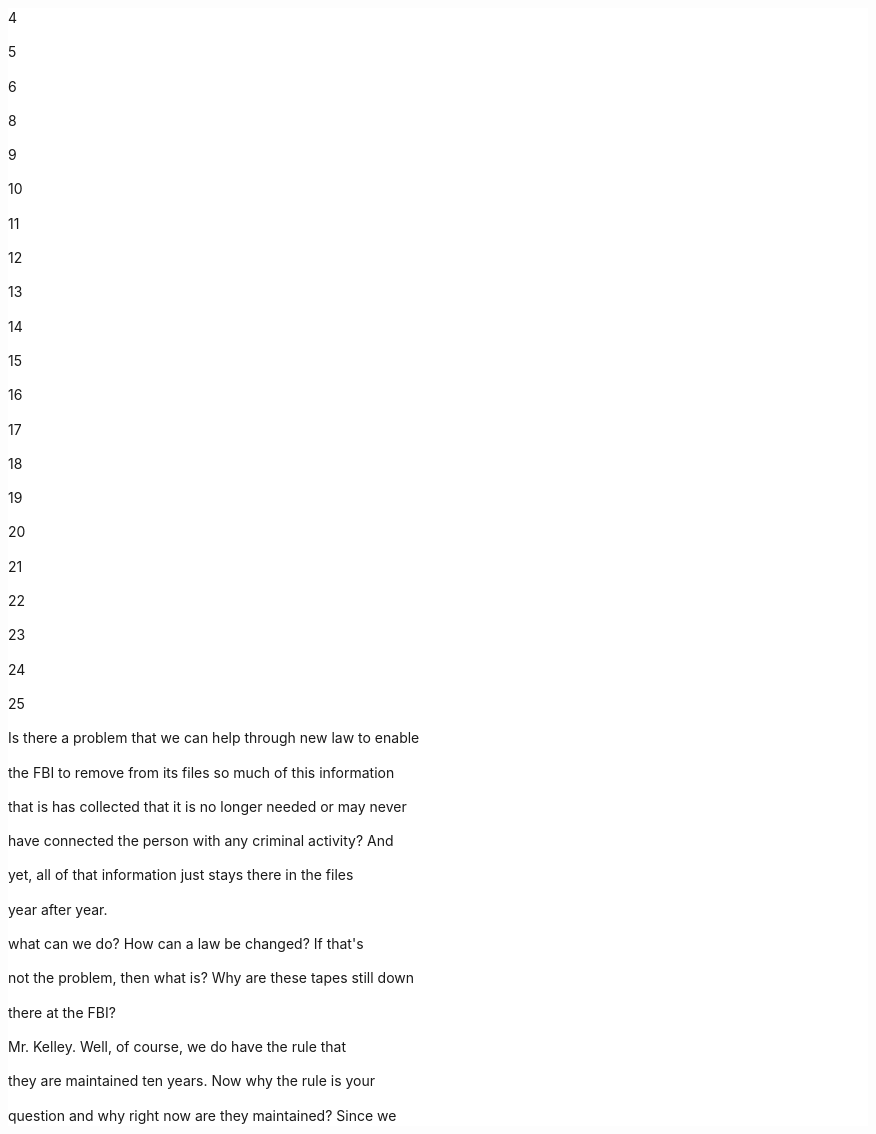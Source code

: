 4

5

6

8

9

10

11

12

13

14

15

16

17

18

19

20

21

22

23

24

25

Is there a problem that we can help through new law to enable

the FBI to remove from its files so much of this information

that is has collected that it is no longer needed or may never

have connected the person with any criminal activity? And

yet, all of that information just stays there in the files

year after year.

what can we do? How can a law be changed? If that's

not the problem, then what is? Why are these tapes still down

there at the FBI?

Mr. Kelley. Well, of course, we do have the rule that

they are maintained ten years. Now why the rule is your

question and why right now are they maintained? Since we
